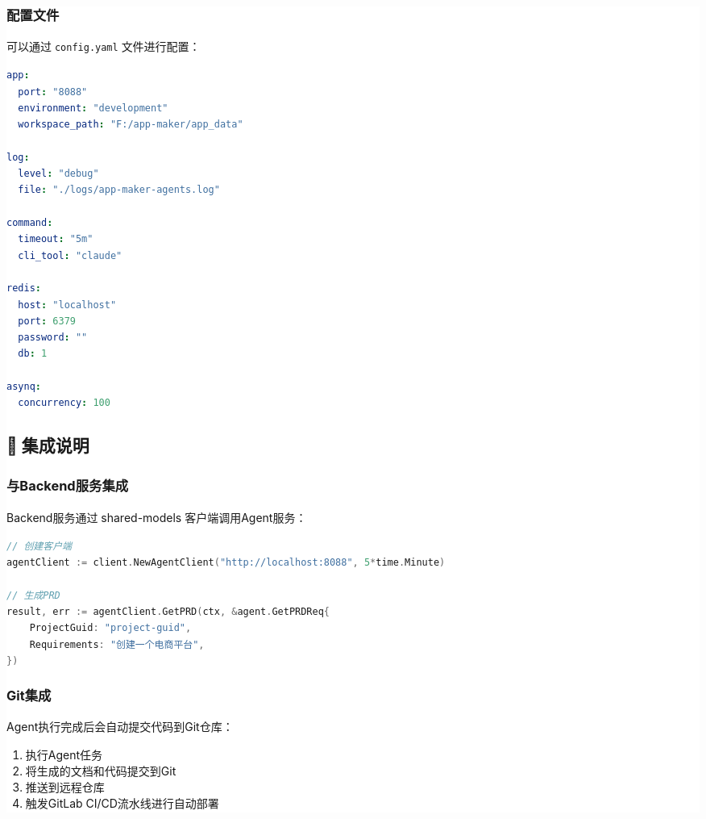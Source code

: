 ### 配置文件

可以通过 `config.yaml` 文件进行配置：

```yaml
app:
  port: "8088"
  environment: "development"
  workspace_path: "F:/app-maker/app_data"

log:
  level: "debug"
  file: "./logs/app-maker-agents.log"

command:
  timeout: "5m"
  cli_tool: "claude"

redis:
  host: "localhost"
  port: 6379
  password: ""
  db: 1

asynq:
  concurrency: 100
```

## 🔌 集成说明

### 与Backend服务集成

Backend服务通过 shared-models 客户端调用Agent服务：

```go
// 创建客户端
agentClient := client.NewAgentClient("http://localhost:8088", 5*time.Minute)

// 生成PRD
result, err := agentClient.GetPRD(ctx, &agent.GetPRDReq{
    ProjectGuid: "project-guid",
    Requirements: "创建一个电商平台",
})
```

### Git集成

Agent执行完成后会自动提交代码到Git仓库：

1. 执行Agent任务
2. 将生成的文档和代码提交到Git
3. 推送到远程仓库
4. 触发GitLab CI/CD流水线进行自动部署
